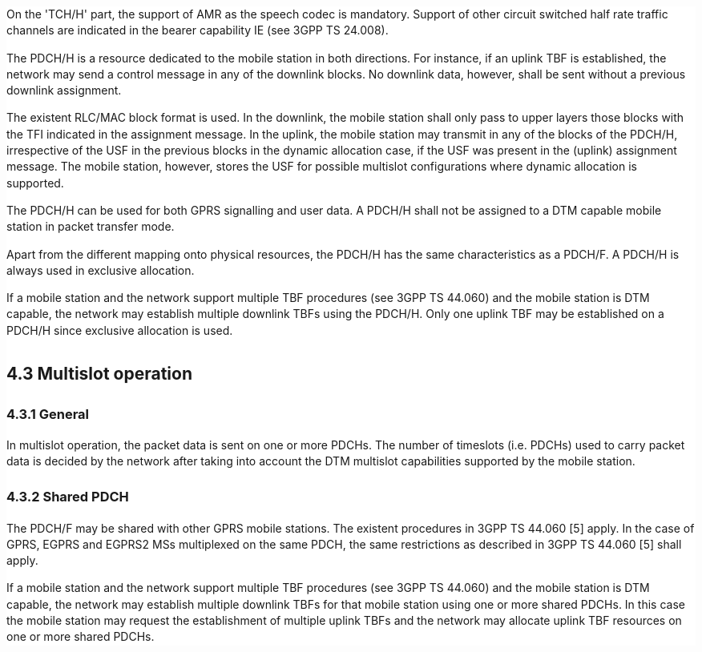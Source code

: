 On the \'TCH/H\' part, the support of AMR as the speech codec is
mandatory. Support of other circuit switched half rate traffic channels
are indicated in the bearer capability IE (see 3GPP TS 24.008).

The PDCH/H is a resource dedicated to the mobile station in both
directions. For instance, if an uplink TBF is established, the network
may send a control message in any of the downlink blocks. No downlink
data, however, shall be sent without a previous downlink assignment.

The existent RLC/MAC block format is used. In the downlink, the mobile
station shall only pass to upper layers those blocks with the TFI
indicated in the assignment message. In the uplink, the mobile station
may transmit in any of the blocks of the PDCH/H, irrespective of the USF
in the previous blocks in the dynamic allocation case, if the USF was
present in the (uplink) assignment message. The mobile station, however,
stores the USF for possible multislot configurations where dynamic
allocation is supported.

The PDCH/H can be used for both GPRS signalling and user data. A PDCH/H
shall not be assigned to a DTM capable mobile station in packet transfer
mode.

Apart from the different mapping onto physical resources, the PDCH/H has
the same characteristics as a PDCH/F. A PDCH/H is always used in
exclusive allocation.

If a mobile station and the network support multiple TBF procedures (see
3GPP TS 44.060) and the mobile station is DTM capable, the network may
establish multiple downlink TBFs using the PDCH/H. Only one uplink TBF
may be established on a PDCH/H since exclusive allocation is used.

4.3 Multislot operation
-----------------------

### 4.3.1 General

In multislot operation, the packet data is sent on one or more PDCHs.
The number of timeslots (i.e. PDCHs) used to carry packet data is
decided by the network after taking into account the DTM multislot
capabilities supported by the mobile station.

### 4.3.2 Shared PDCH

The PDCH/F may be shared with other GPRS mobile stations. The existent
procedures in 3GPP TS 44.060 \[5\] apply. In the case of GPRS, EGPRS and
EGPRS2 MSs multiplexed on the same PDCH, the same restrictions as
described in 3GPP TS 44.060 \[5\] shall apply.

If a mobile station and the network support multiple TBF procedures (see
3GPP TS 44.060) and the mobile station is DTM capable, the network may
establish multiple downlink TBFs for that mobile station using one or
more shared PDCHs. In this case the mobile station may request the
establishment of multiple uplink TBFs and the network may allocate
uplink TBF resources on one or more shared PDCHs.
